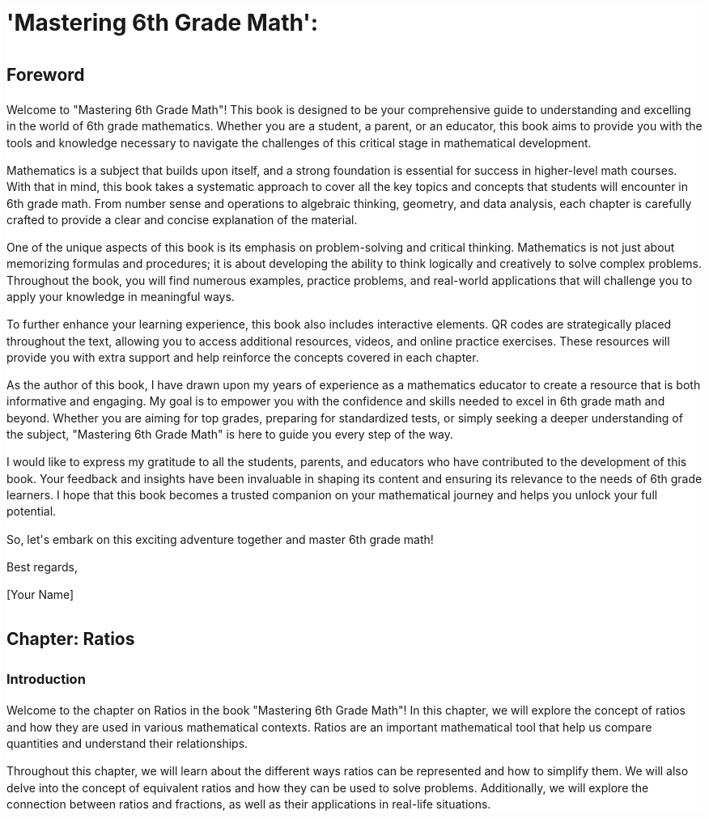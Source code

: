 # 'Mastering 6th Grade Math':

## Foreword

Welcome to "Mastering 6th Grade Math"! This book is designed to be your comprehensive guide to understanding and excelling in the world of 6th grade mathematics. Whether you are a student, a parent, or an educator, this book aims to provide you with the tools and knowledge necessary to navigate the challenges of this critical stage in mathematical development.

Mathematics is a subject that builds upon itself, and a strong foundation is essential for success in higher-level math courses. With that in mind, this book takes a systematic approach to cover all the key topics and concepts that students will encounter in 6th grade math. From number sense and operations to algebraic thinking, geometry, and data analysis, each chapter is carefully crafted to provide a clear and concise explanation of the material.

One of the unique aspects of this book is its emphasis on problem-solving and critical thinking. Mathematics is not just about memorizing formulas and procedures; it is about developing the ability to think logically and creatively to solve complex problems. Throughout the book, you will find numerous examples, practice problems, and real-world applications that will challenge you to apply your knowledge in meaningful ways.

To further enhance your learning experience, this book also includes interactive elements. QR codes are strategically placed throughout the text, allowing you to access additional resources, videos, and online practice exercises. These resources will provide you with extra support and help reinforce the concepts covered in each chapter.

As the author of this book, I have drawn upon my years of experience as a mathematics educator to create a resource that is both informative and engaging. My goal is to empower you with the confidence and skills needed to excel in 6th grade math and beyond. Whether you are aiming for top grades, preparing for standardized tests, or simply seeking a deeper understanding of the subject, "Mastering 6th Grade Math" is here to guide you every step of the way.

I would like to express my gratitude to all the students, parents, and educators who have contributed to the development of this book. Your feedback and insights have been invaluable in shaping its content and ensuring its relevance to the needs of 6th grade learners. I hope that this book becomes a trusted companion on your mathematical journey and helps you unlock your full potential.

So, let's embark on this exciting adventure together and master 6th grade math!

Best regards,

[Your Name]

## Chapter: Ratios

### Introduction

Welcome to the chapter on Ratios in the book "Mastering 6th Grade Math"! In this chapter, we will explore the concept of ratios and how they are used in various mathematical contexts. Ratios are an important mathematical tool that help us compare quantities and understand their relationships.

Throughout this chapter, we will learn about the different ways ratios can be represented and how to simplify them. We will also delve into the concept of equivalent ratios and how they can be used to solve problems. Additionally, we will explore the connection between ratios and fractions, as well as their applications in real-life situations.
